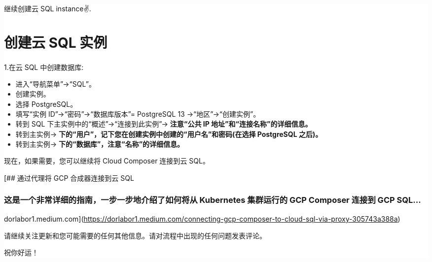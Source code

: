 继续创建云 SQL instance✌.

# 创建云 SQL 实例

1.在云 SQL 中创建数据库:

*   进入“导航菜单”->“SQL”。
*   创建实例。
*   选择 PostgreSQL。
*   填写“实例 ID”->“密码”->“数据库版本”= PostgreSQL 13 ->“地区”->“创建实例”。
*   转到 SQL 下主实例中的“概述”->“连接到此实例”-> **注意“公共 IP 地址”和“连接名称”的详细信息。**
*   转到主实例-> **下的“用户”，记下您在创建实例中创建的“用户名”和密码(在选择 PostgreSQL 之后)。**
*   转到主实例-> **下的“数据库”，注意“名称”的详细信息。**

现在，如果需要，您可以继续将 Cloud Composer 连接到云 SQL。

[](https://dorlabor1.medium.com/connecting-gcp-composer-to-cloud-sql-via-proxy-305743a388a) [## 通过代理将 GCP 合成器连接到云 SQL

### 这是一个非常详细的指南，一步一步地介绍了如何将从 Kubernetes 集群运行的 GCP Composer 连接到 GCP SQL…

dorlabor1.medium.com](https://dorlabor1.medium.com/connecting-gcp-composer-to-cloud-sql-via-proxy-305743a388a) 

请继续关注更新和您可能需要的任何其他信息。请对流程中出现的任何问题发表评论。

祝你好运！